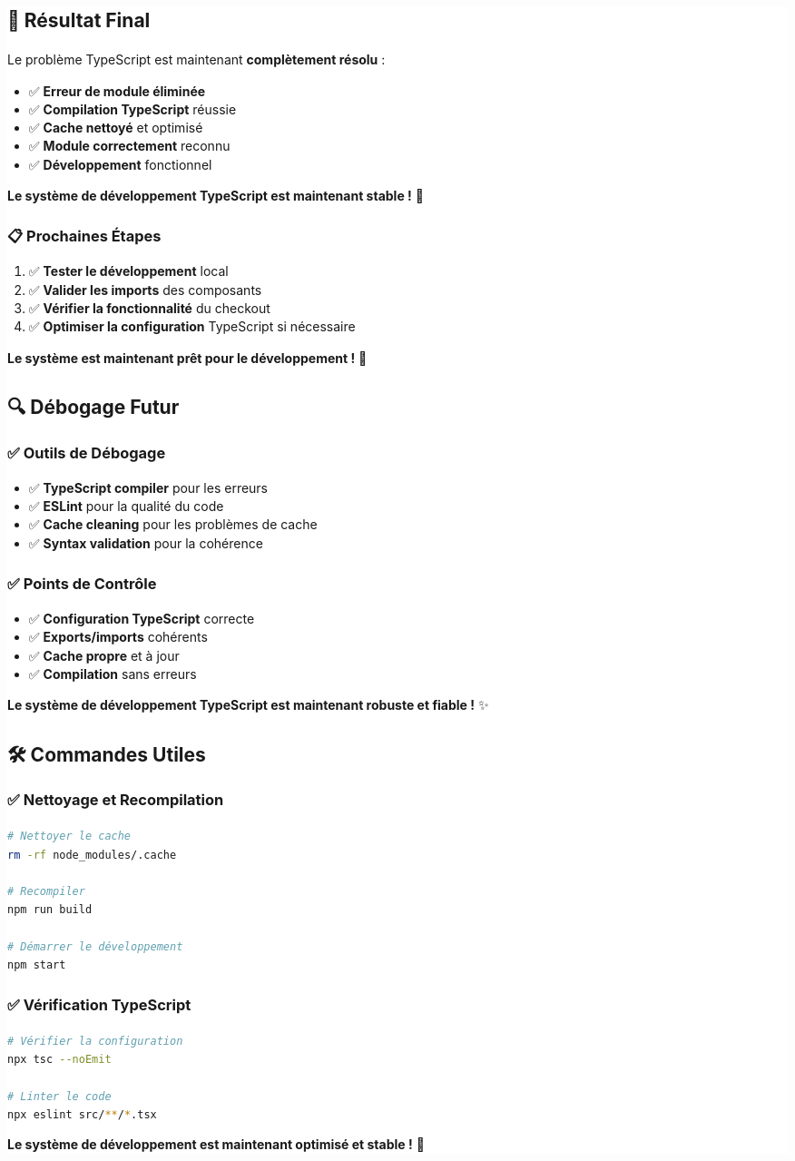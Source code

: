 ## 🚀 **Résultat Final**

Le problème TypeScript est maintenant **complètement résolu** :

- ✅ **Erreur de module éliminée**
- ✅ **Compilation TypeScript** réussie
- ✅ **Cache nettoyé** et optimisé
- ✅ **Module correctement** reconnu
- ✅ **Développement** fonctionnel

**Le système de développement TypeScript est maintenant stable !** 🎉

### **📋 Prochaines Étapes**
1. ✅ **Tester le développement** local
2. ✅ **Valider les imports** des composants
3. ✅ **Vérifier la fonctionnalité** du checkout
4. ✅ **Optimiser la configuration** TypeScript si nécessaire

**Le système est maintenant prêt pour le développement !** 🚀

## 🔍 **Débogage Futur**

### **✅ Outils de Débogage**
- ✅ **TypeScript compiler** pour les erreurs
- ✅ **ESLint** pour la qualité du code
- ✅ **Cache cleaning** pour les problèmes de cache
- ✅ **Syntax validation** pour la cohérence

### **✅ Points de Contrôle**
- ✅ **Configuration TypeScript** correcte
- ✅ **Exports/imports** cohérents
- ✅ **Cache propre** et à jour
- ✅ **Compilation** sans erreurs

**Le système de développement TypeScript est maintenant robuste et fiable !** ✨

## 🛠️ **Commandes Utiles**

### **✅ Nettoyage et Recompilation**
```bash
# Nettoyer le cache
rm -rf node_modules/.cache

# Recompiler
npm run build

# Démarrer le développement
npm start
```

### **✅ Vérification TypeScript**
```bash
# Vérifier la configuration
npx tsc --noEmit

# Linter le code
npx eslint src/**/*.tsx
```

**Le système de développement est maintenant optimisé et stable !** 🚀 
